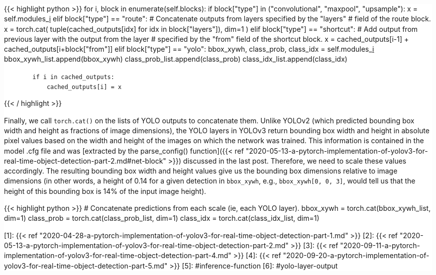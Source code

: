 {{< highlight python >}}
        for i, block in enumerate(self.blocks):
            if block["type"] in ("convolutional", "maxpool", "upsample"):
                x = self.modules_[i](x)
            elif block["type"] == "route":
                # Concatenate outputs from layers specified by the "layers"
                # field of the route block.
                x = torch.cat(
                    tuple(cached_outputs[idx] for idx in block["layers"]),
                    dim=1
                )
            elif block["type"] == "shortcut":
                # Add output from previous layer with the output from the layer
                # specified by the "from" field of the shortcut block.
                x = cached_outputs[i-1] + cached_outputs[i+block["from"]]
            elif block["type"] == "yolo":
                bbox_xywh, class_prob, class_idx = self.modules_[i](x)
                bbox_xywh_list.append(bbox_xywh)
                class_prob_list.append(class_prob)
                class_idx_list.append(class_idx)

            if i in cached_outputs:
                cached_outputs[i] = x
{{< / highlight >}}

Finally, we call `torch.cat()` on the lists of YOLO outputs to concatenate them.
Unlike YOLOv2 (which predicted bounding box width and height as fractions of
image dimensions), the YOLO layers in YOLOv3 return bounding box width and
height in absolute pixel values based on the width and height of the images on
which the network was trained. This information is contained in the model .cfg
file and was
[extracted by the parse_config() function]({{< ref "2020-05-13-a-pytorch-implementation-of-yolov3-for-real-time-object-detection-part-2.md#net-block" >}})
discussed in the last post.
Therefore, we need to scale these values accordingly. The resulting bounding box
width and height values give us the bounding box dimensions relative to image
dimensions (in other words, a height of 0.14 for a given detection in
`bbox_xywh`, e.g., `bbox_xywh[0, 0, 3]`, would tell us that the height of this
bounding box is 14% of the input image height).

{{< highlight python >}}
        # Concatenate predictions from each scale (ie, each YOLO layer).
        bbox_xywh = torch.cat(bbox_xywh_list, dim=1)
        class_prob = torch.cat(class_prob_list, dim=1)
        class_idx = torch.cat(class_idx_list, dim=1)


[1]: {{< ref "2020-04-28-a-pytorch-implementation-of-yolov3-for-real-time-object-detection-part-1.md" >}}
[2]: {{< ref "2020-05-13-a-pytorch-implementation-of-yolov3-for-real-time-object-detection-part-2.md" >}}
[3]: {{< ref "2020-09-11-a-pytorch-implementation-of-yolov3-for-real-time-object-detection-part-4.md" >}}
[4]: {{< ref "2020-09-20-a-pytorch-implementation-of-yolov3-for-real-time-object-detection-part-5.md" >}}
[5]: #inference-function
[6]: #yolo-layer-output